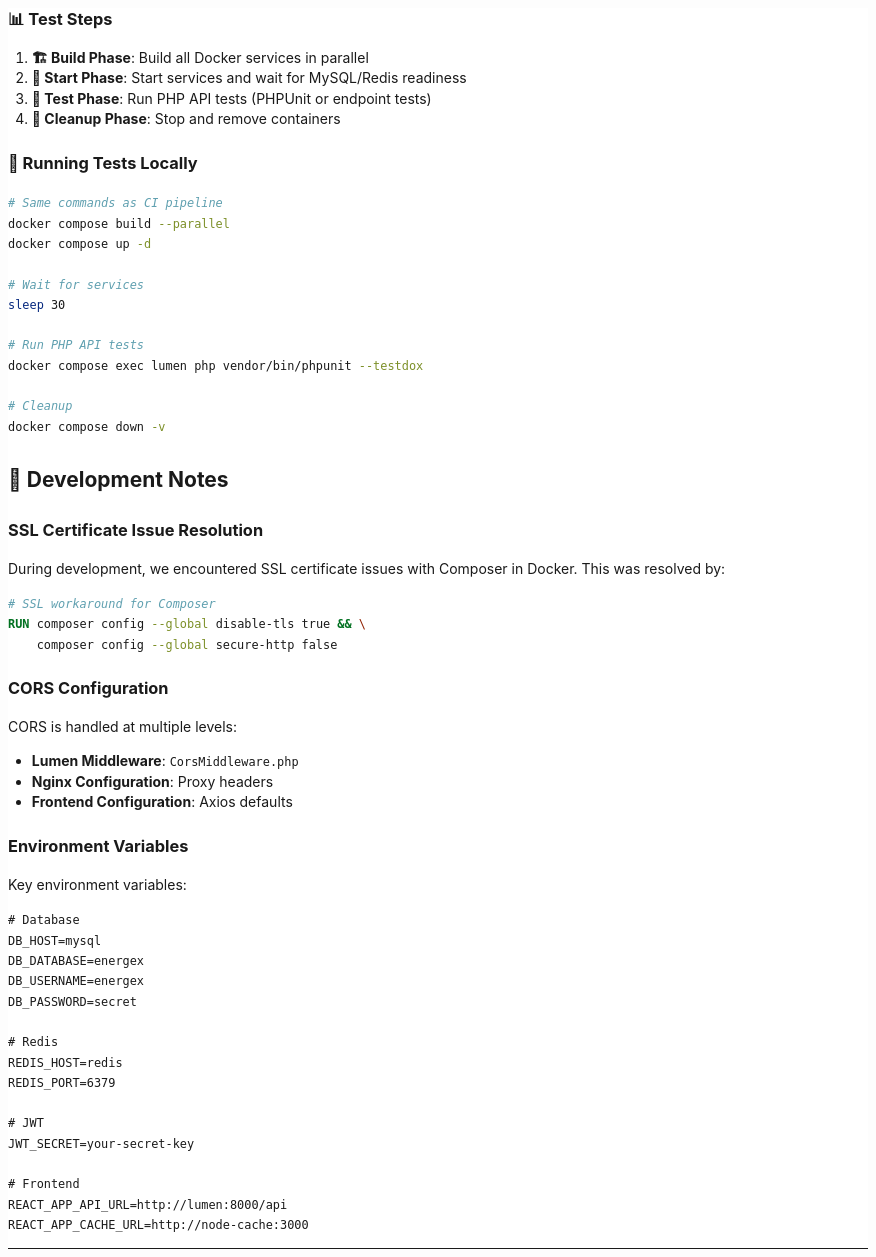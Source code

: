 ### 📊 Test Steps

1. **🏗️ Build Phase**: Build all Docker services in parallel
2. **🚀 Start Phase**: Start services and wait for MySQL/Redis readiness
3. **🧪 Test Phase**: Run PHP API tests (PHPUnit or endpoint tests)
4. **🧹 Cleanup Phase**: Stop and remove containers

### 🚀 Running Tests Locally

```bash
# Same commands as CI pipeline
docker compose build --parallel
docker compose up -d

# Wait for services
sleep 30

# Run PHP API tests
docker compose exec lumen php vendor/bin/phpunit --testdox

# Cleanup
docker compose down -v
```

## 📝 Development Notes

### SSL Certificate Issue Resolution
During development, we encountered SSL certificate issues with Composer in Docker. This was resolved by:
```dockerfile
# SSL workaround for Composer
RUN composer config --global disable-tls true && \
    composer config --global secure-http false
```

### CORS Configuration
CORS is handled at multiple levels:
- **Lumen Middleware**: `CorsMiddleware.php`
- **Nginx Configuration**: Proxy headers
- **Frontend Configuration**: Axios defaults

### Environment Variables
Key environment variables:
```env
# Database
DB_HOST=mysql
DB_DATABASE=energex
DB_USERNAME=energex
DB_PASSWORD=secret

# Redis
REDIS_HOST=redis
REDIS_PORT=6379

# JWT
JWT_SECRET=your-secret-key

# Frontend
REACT_APP_API_URL=http://lumen:8000/api
REACT_APP_CACHE_URL=http://node-cache:3000
```

---